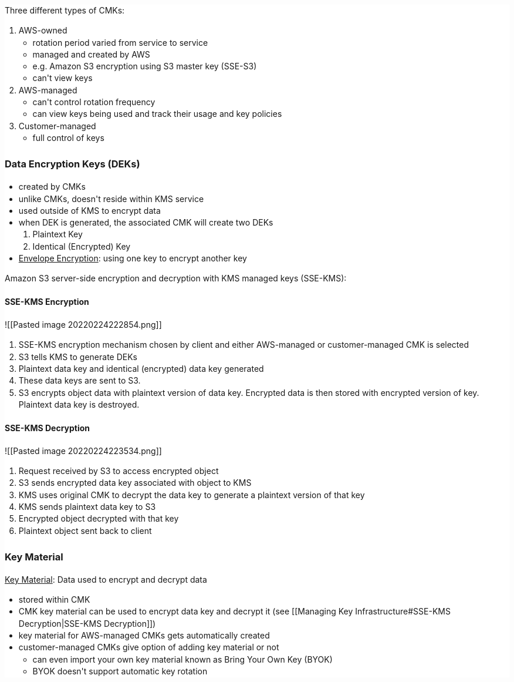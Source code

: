 Three different types of CMKs:
1. AWS-owned
	- rotation period varied from service to service
	- managed and created by AWS
	- e.g. Amazon S3 encryption using S3 master key (SSE-S3)
	- can't view keys
2. AWS-managed
	- can't control rotation frequency
	- can view keys being used and track their usage and key policies
3. Customer-managed
	- full control of keys

### Data Encryption Keys (DEKs)
- created by CMKs
- unlike CMKs, doesn't reside within KMS service
- used outside of KMS to encrypt data
- when DEK is generated, the associated CMK will create two DEKs
	1. Plaintext Key
	2. Identical (Encrypted) Key
- <u>Envelope Encryption</u>: using one key to encrypt another key

Amazon S3 server-side encryption and decryption with KMS managed keys (SSE-KMS):
#### SSE-KMS Encryption
![[Pasted image 20220224222854.png]]
1. SSE-KMS encryption mechanism chosen by client and either AWS-managed or customer-managed CMK is selected
2. S3 tells KMS to generate DEKs 
3. Plaintext data key and identical (encrypted) data key generated
4. These data keys are sent to S3. 
5. S3 encrypts object data with plaintext version of data key. Encrypted data is then stored with encrypted version of key. Plaintext data key is destroyed.  

#### SSE-KMS Decryption
![[Pasted image 20220224223534.png]]
1. Request received by S3 to access encrypted object 
2. S3 sends encrypted data key associated with object to KMS
3. KMS uses original CMK to decrypt the data key to generate a plaintext version of that key
4. KMS sends plaintext data key to S3
5. Encrypted object decrypted with that key
6. Plaintext object sent back to client

### Key Material
<u>Key Material</u>: Data used to encrypt and decrypt data
- stored within CMK
- CMK key material can be used to encrypt data key and decrypt it (see [[Managing Key Infrastructure#SSE-KMS Decryption|SSE-KMS Decryption]])
- key material for AWS-managed CMKs gets automatically created
- customer-managed CMKs give option of adding key material or not
	- can even import your own key material known as Bring Your Own Key (BYOK)
	- BYOK doesn't support automatic key rotation
